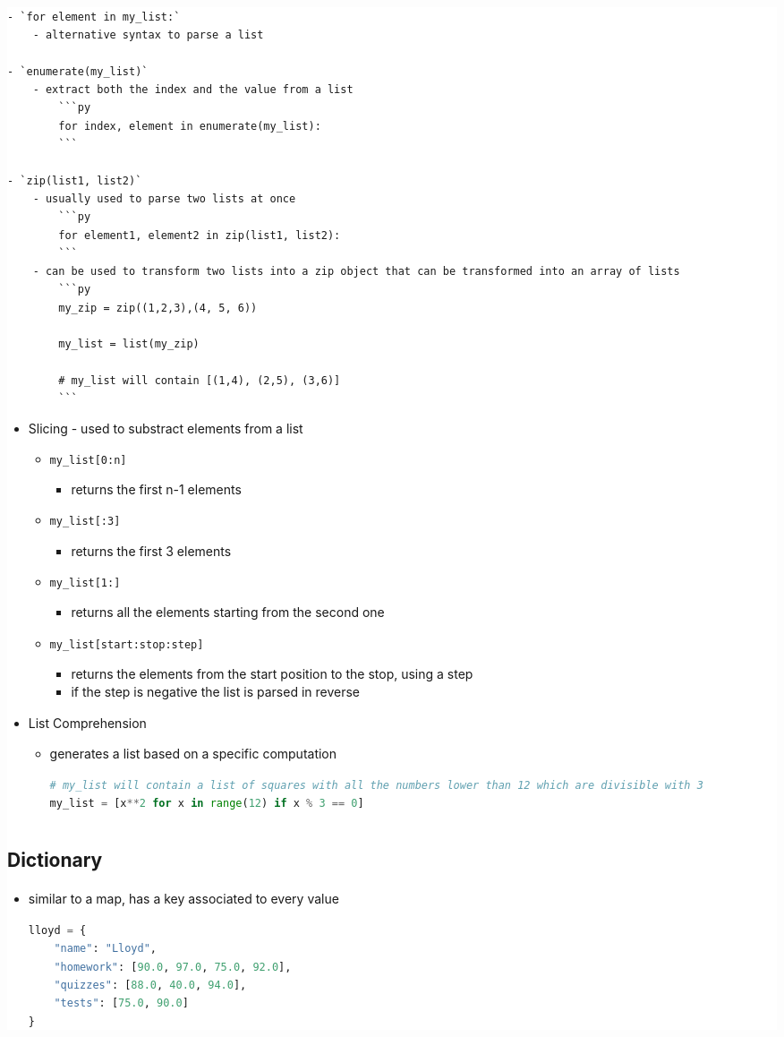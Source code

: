 	- `for element in my_list:`  
		- alternative syntax to parse a list

	- `enumerate(my_list)` 
		- extract both the index and the value from a list
			```py
			for index, element in enumerate(my_list):
			```

	- `zip(list1, list2)` 
		- usually used to parse two lists at once
			```py
			for element1, element2 in zip(list1, list2):
			```
		- can be used to transform two lists into a zip object that can be transformed into an array of lists
			```py 
			my_zip = zip((1,2,3),(4, 5, 6))
			
			my_list = list(my_zip)
			
			# my_list will contain [(1,4), (2,5), (3,6)]
			```

- Slicing - used to substract elements from a list
	- `my_list[0:n]` 
		- returns the first n-1 elements

	- `my_list[:3]` 
		- returns the first 3 elements

	- `my_list[1:]` 
		- returns all the elements starting from the second one

	- `my_list[start:stop:step]`  
		- returns the elements from the start position to the stop, using a step
		- if the step is negative the list is parsed in reverse

- List Comprehension 
	- generates a list based on a specific computation
		```py
		# my_list will contain a list of squares with all the numbers lower than 12 which are divisible with 3
		my_list = [x**2 for x in range(12) if x % 3 == 0]
		```

#
## Dictionary
- similar to a map, has a key associated to every value
	```py 
	lloyd = {
		"name": "Lloyd",
		"homework": [90.0, 97.0, 75.0, 92.0],
		"quizzes": [88.0, 40.0, 94.0],
		"tests": [75.0, 90.0]
	}
	```
